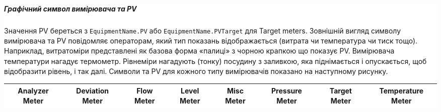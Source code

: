 ##### Графічний символ вимірювача та PV

Значення PV береться з `EquipmentName.PV` або `EquipmentName.PVTarget` для Target meters. Зовнішній вигляд символу вимірювача та PV повідомляє операторам, який тип показань відображається (витрата чи  температура чи тиск тощо). Наприклад, витратоміри представлені як базова форма «палиці» з чорною крапкою що показує PV. Вимірювача температури нагадує термометр. Рівнеміри нагадують (тонку) посудину з заливкою, яка піднімається і опускається, щоб відобразити рівень, і так далі. Символи та PV для кожного типу вимірювачів показано на наступному рисунку.

| Analyzer Meter                              | Deviation Meter                              | Flow Meter                       | Level Meter                              | Misc Meter                              | Pressure Meter                       | Target Meter                              | Temperature Meter                |
| ------------------------------------------- | -------------------------------------------- | -------------------------------- | ---------------------------------------- | --------------------------------------- | ------------------------------------ | ----------------------------------------- | -------------------------------- |